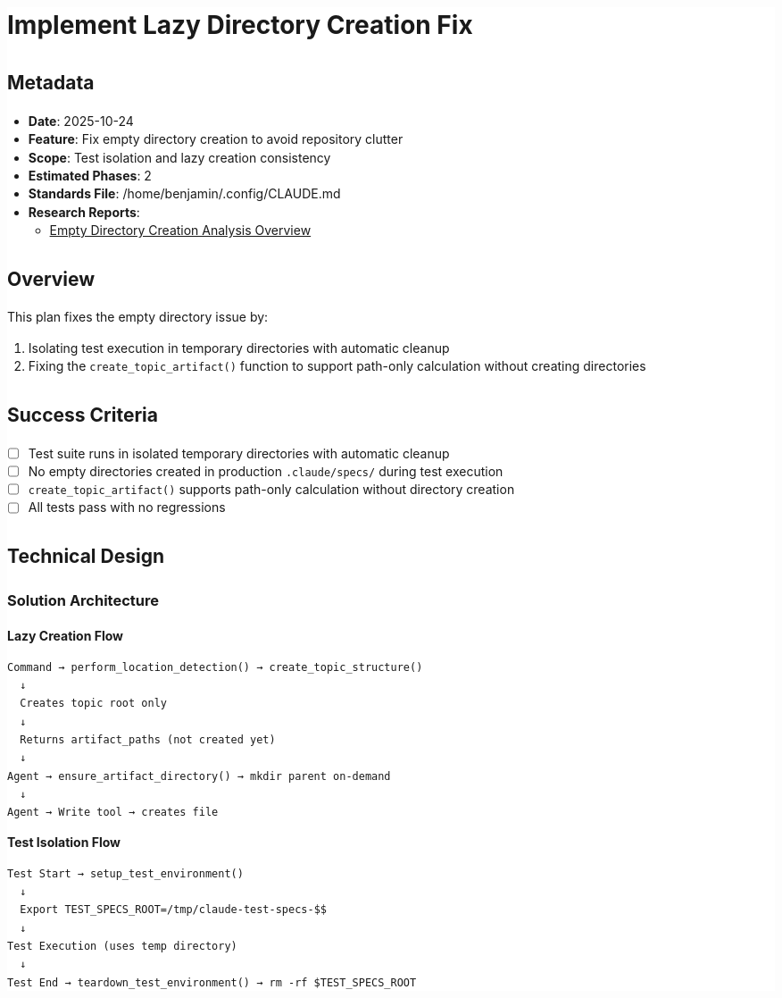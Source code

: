 # Implement Lazy Directory Creation Fix

## Metadata
- **Date**: 2025-10-24
- **Feature**: Fix empty directory creation to avoid repository clutter
- **Scope**: Test isolation and lazy creation consistency
- **Estimated Phases**: 2
- **Standards File**: /home/benjamin/.config/CLAUDE.md
- **Research Reports**:
  - [Empty Directory Creation Analysis Overview](../reports/001_empty_directory_creation_analysis_research/OVERVIEW.md)

## Overview

This plan fixes the empty directory issue by:
1. Isolating test execution in temporary directories with automatic cleanup
2. Fixing the `create_topic_artifact()` function to support path-only calculation without creating directories

## Success Criteria

- [ ] Test suite runs in isolated temporary directories with automatic cleanup
- [ ] No empty directories created in production `.claude/specs/` during test execution
- [ ] `create_topic_artifact()` supports path-only calculation without directory creation
- [ ] All tests pass with no regressions

## Technical Design

### Solution Architecture

**Lazy Creation Flow**
```
Command → perform_location_detection() → create_topic_structure()
  ↓
  Creates topic root only
  ↓
  Returns artifact_paths (not created yet)
  ↓
Agent → ensure_artifact_directory() → mkdir parent on-demand
  ↓
Agent → Write tool → creates file
```

**Test Isolation Flow**
```
Test Start → setup_test_environment()
  ↓
  Export TEST_SPECS_ROOT=/tmp/claude-test-specs-$$
  ↓
Test Execution (uses temp directory)
  ↓
Test End → teardown_test_environment() → rm -rf $TEST_SPECS_ROOT
```
